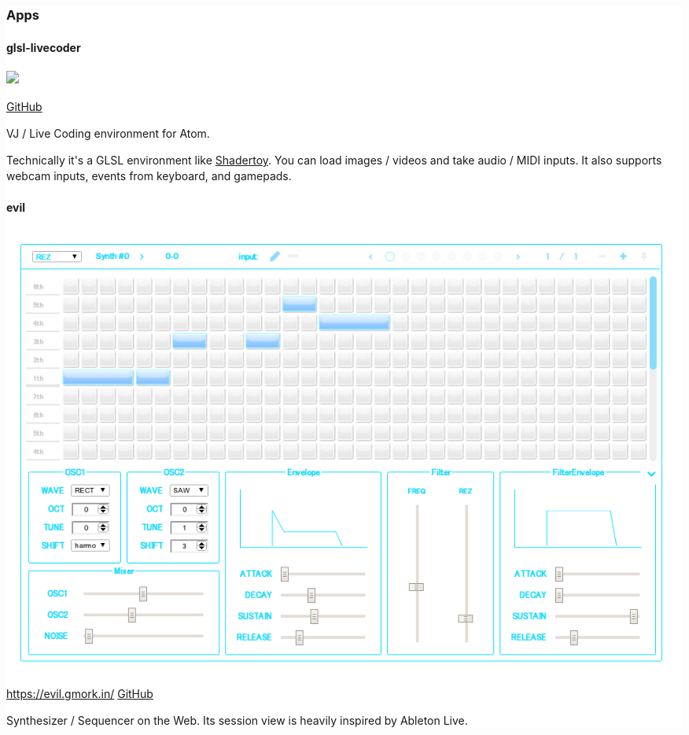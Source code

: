 ### Apps

#### glsl-livecoder

[![](https://i.github-camo.com/3965b21732aa89bed3c354118829cac9292cfbe6/68747470733a2f2f757365722d696d616765732e67697468756275736572636f6e74656e742e636f6d2f313430333834322f32383637333237352d31643432623036322d373331642d313165372d393262302d6264653563613166316361652e676966)](https://atom.io/packages/glsl-livecoder)

[<i class="fa fa-github"></i> GitHub](https://github.com/fand/glsl-livecoder)

VJ / Live Coding environment for Atom.

Technically it's a GLSL environment like [Shadertoy](https://www.shadertoy.com/).
You can load images / videos and take audio / MIDI inputs.
It also supports webcam inputs, events from keyboard, and gamepads.


#### evil

[![](/images/t_evil.png)](https://evil.gmork.in/)

https://evil.gmork.in/
[<i class="fa fa-github"></i> GitHub](https://github.com/fand/evil)

Synthesizer / Sequencer on the Web.
Its session view is heavily inspired by Ableton Live.
